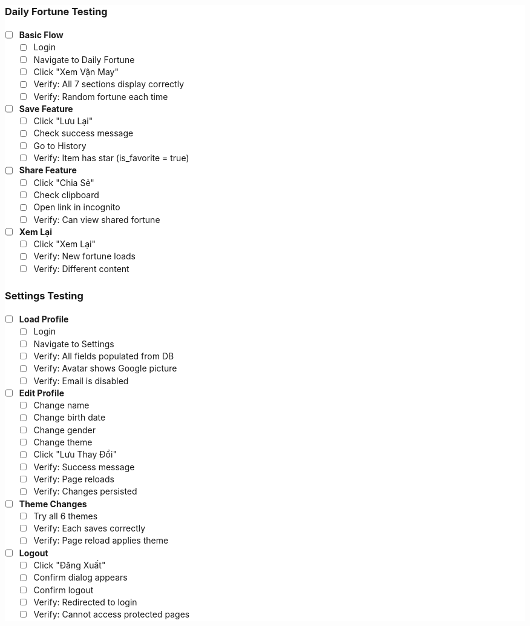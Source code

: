 ### Daily Fortune Testing

- [ ] **Basic Flow**
  - [ ] Login
  - [ ] Navigate to Daily Fortune
  - [ ] Click "Xem Vận May"
  - [ ] Verify: All 7 sections display correctly
  - [ ] Verify: Random fortune each time

- [ ] **Save Feature**
  - [ ] Click "Lưu Lại"
  - [ ] Check success message
  - [ ] Go to History
  - [ ] Verify: Item has star (is_favorite = true)

- [ ] **Share Feature**
  - [ ] Click "Chia Sẻ"
  - [ ] Check clipboard
  - [ ] Open link in incognito
  - [ ] Verify: Can view shared fortune

- [ ] **Xem Lại**
  - [ ] Click "Xem Lại"
  - [ ] Verify: New fortune loads
  - [ ] Verify: Different content

### Settings Testing

- [ ] **Load Profile**
  - [ ] Login
  - [ ] Navigate to Settings
  - [ ] Verify: All fields populated from DB
  - [ ] Verify: Avatar shows Google picture
  - [ ] Verify: Email is disabled

- [ ] **Edit Profile**
  - [ ] Change name
  - [ ] Change birth date
  - [ ] Change gender
  - [ ] Change theme
  - [ ] Click "Lưu Thay Đổi"
  - [ ] Verify: Success message
  - [ ] Verify: Page reloads
  - [ ] Verify: Changes persisted

- [ ] **Theme Changes**
  - [ ] Try all 6 themes
  - [ ] Verify: Each saves correctly
  - [ ] Verify: Page reload applies theme

- [ ] **Logout**
  - [ ] Click "Đăng Xuất"
  - [ ] Confirm dialog appears
  - [ ] Confirm logout
  - [ ] Verify: Redirected to login
  - [ ] Verify: Cannot access protected pages
